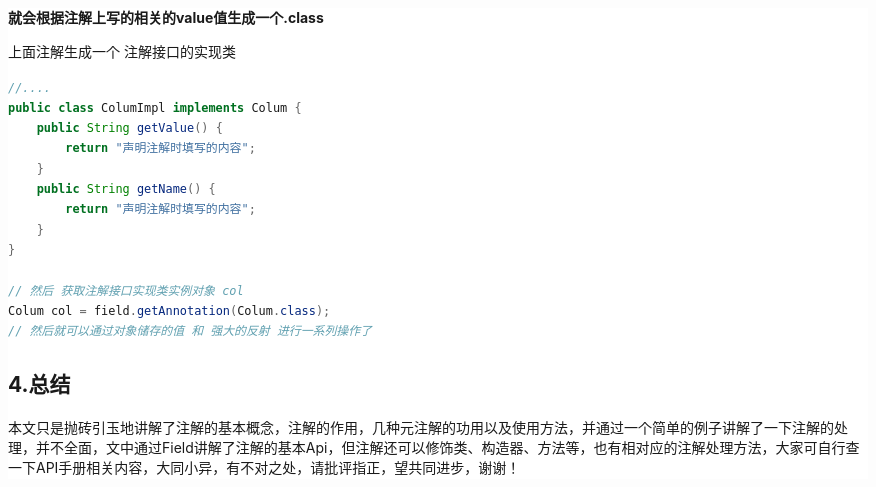 **就会根据注解上写的相关的value值生成一个.class**

上面注解生成一个 注解接口的实现类

```java
//....
public class ColumImpl implements Colum {
  	public String getValue() {
      	return "声明注解时填写的内容";
    }
  	public String getName() {
      	return "声明注解时填写的内容";
    }
}

// 然后 获取注解接口实现类实例对象 col
Colum col = field.getAnnotation(Colum.class);
// 然后就可以通过对象储存的值 和 强大的反射 进行一系列操作了

```

## 4.总结

本文只是抛砖引玉地讲解了注解的基本概念，注解的作用，几种元注解的功用以及使用方法，并通过一个简单的例子讲解了一下注解的处理，并不全面，文中通过Field讲解了注解的基本Api，但注解还可以修饰类、构造器、方法等，也有相对应的注解处理方法，大家可自行查一下API手册相关内容，大同小异，有不对之处，请批评指正，望共同进步，谢谢！
